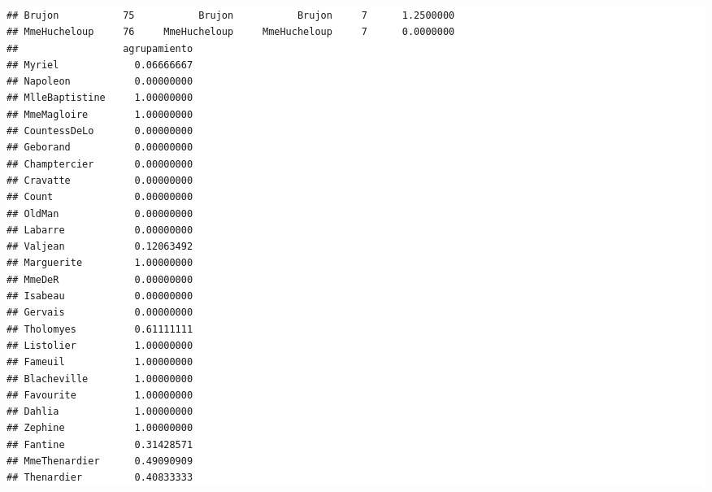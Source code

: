     ## Brujon           75           Brujon           Brujon     7      1.2500000
    ## MmeHucheloup     76     MmeHucheloup     MmeHucheloup     7      0.0000000
    ##                  agrupamiento
    ## Myriel             0.06666667
    ## Napoleon           0.00000000
    ## MlleBaptistine     1.00000000
    ## MmeMagloire        1.00000000
    ## CountessDeLo       0.00000000
    ## Geborand           0.00000000
    ## Champtercier       0.00000000
    ## Cravatte           0.00000000
    ## Count              0.00000000
    ## OldMan             0.00000000
    ## Labarre            0.00000000
    ## Valjean            0.12063492
    ## Marguerite         1.00000000
    ## MmeDeR             0.00000000
    ## Isabeau            0.00000000
    ## Gervais            0.00000000
    ## Tholomyes          0.61111111
    ## Listolier          1.00000000
    ## Fameuil            1.00000000
    ## Blacheville        1.00000000
    ## Favourite          1.00000000
    ## Dahlia             1.00000000
    ## Zephine            1.00000000
    ## Fantine            0.31428571
    ## MmeThenardier      0.49090909
    ## Thenardier         0.40833333